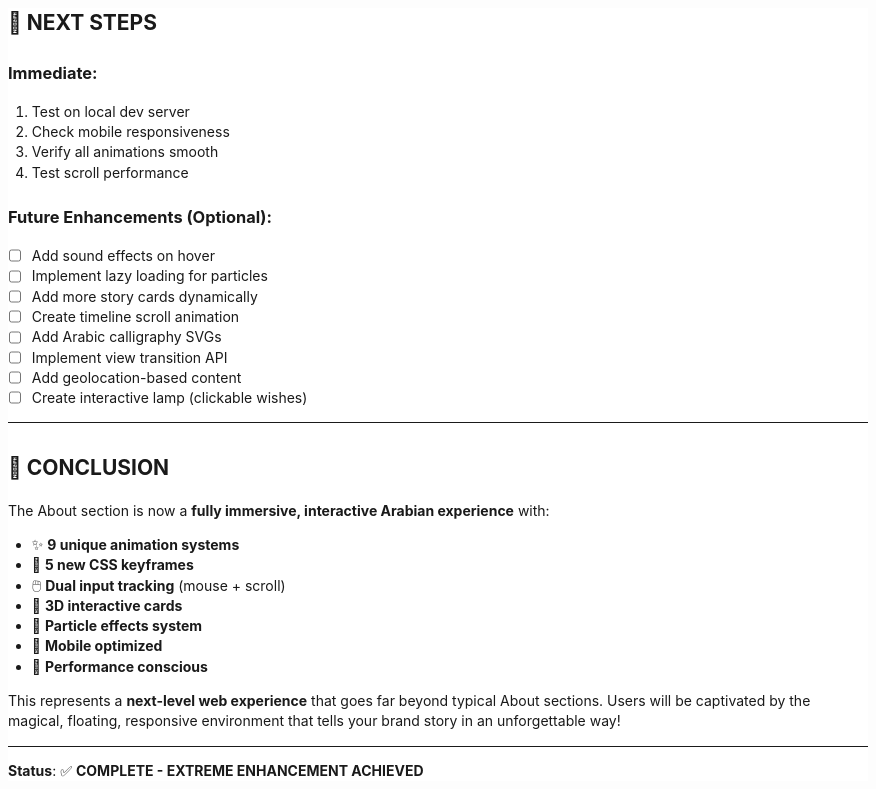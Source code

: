 
## 🚀 NEXT STEPS

### Immediate:
1. Test on local dev server
2. Check mobile responsiveness
3. Verify all animations smooth
4. Test scroll performance

### Future Enhancements (Optional):
- [ ] Add sound effects on hover
- [ ] Implement lazy loading for particles
- [ ] Add more story cards dynamically
- [ ] Create timeline scroll animation
- [ ] Add Arabic calligraphy SVGs
- [ ] Implement view transition API
- [ ] Add geolocation-based content
- [ ] Create interactive lamp (clickable wishes)

---

## 🎉 CONCLUSION

The About section is now a **fully immersive, interactive Arabian experience** with:
- ✨ **9 unique animation systems**
- 🎨 **5 new CSS keyframes**
- 🖱️ **Dual input tracking** (mouse + scroll)
- 🎴 **3D interactive cards**
- 🌟 **Particle effects system**
- 📱 **Mobile optimized**
- 🚀 **Performance conscious**

This represents a **next-level web experience** that goes far beyond typical About sections. Users will be captivated by the magical, floating, responsive environment that tells your brand story in an unforgettable way!

---

**Status**: ✅ **COMPLETE - EXTREME ENHANCEMENT ACHIEVED**

